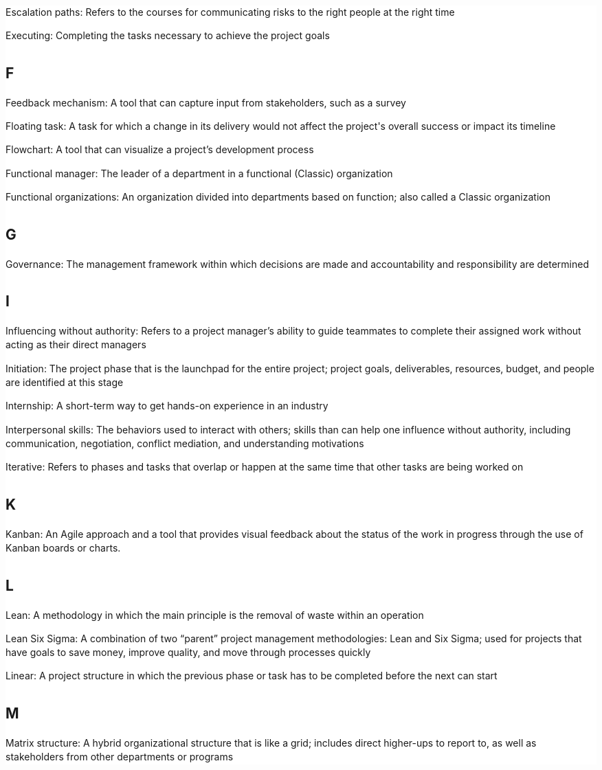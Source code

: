 Escalation paths: Refers to the courses for communicating risks to the right people at the right time

Executing: Completing the tasks necessary to achieve the project goals

## F
Feedback mechanism: A tool that can capture input from stakeholders, such as a survey

Floating task: A task for which a change in its delivery would not affect the project's overall success or impact its timeline

Flowchart: A tool that can visualize a project’s development process

Functional manager: The leader of a department in a functional (Classic) organization

Functional organizations: An organization divided into departments based on function; also called a Classic organization

## G
Governance: The management framework within which decisions are made and accountability and responsibility are determined

## I
Influencing without authority: Refers to a project manager’s ability to guide teammates to complete their assigned work without acting as their direct managers

Initiation: The project phase that is the launchpad for the entire project; project goals, deliverables, resources, budget, and people are identified at this stage

Internship: A short-term way to get hands-on experience in an industry

Interpersonal skills: The behaviors used to interact with others; skills than can help one influence without authority, including communication, negotiation, conflict mediation, and understanding motivations

Iterative: Refers to phases and tasks that overlap or happen at the same time that other tasks are being worked on

## K
Kanban: An Agile approach and a tool that provides visual feedback about the status of the work in progress through the use of Kanban boards or charts. 

## L
Lean: A methodology in which the main principle is the removal of waste within an operation

Lean Six Sigma: A combination of two “parent” project management methodologies: Lean and Six Sigma; used for projects that have goals to save money, improve quality, and move through processes quickly

Linear: A project structure in which the previous phase or task has to be completed before the next can start

## M
Matrix structure: A hybrid organizational structure that is like a grid; includes direct higher-ups to report to, as well as stakeholders from other departments or programs

